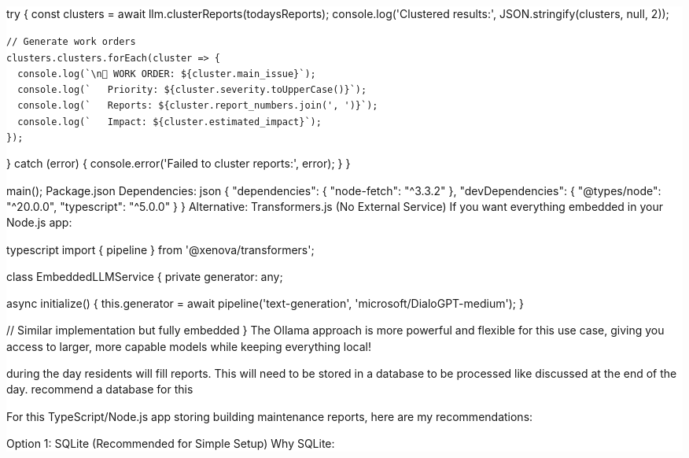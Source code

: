   try {
    const clusters = await llm.clusterReports(todaysReports);
    console.log('Clustered results:', JSON.stringify(clusters, null, 2));
    
    // Generate work orders
    clusters.clusters.forEach(cluster => {
      console.log(`\n🔧 WORK ORDER: ${cluster.main_issue}`);
      console.log(`   Priority: ${cluster.severity.toUpperCase()}`);
      console.log(`   Reports: ${cluster.report_numbers.join(', ')}`);
      console.log(`   Impact: ${cluster.estimated_impact}`);
    });
    
  } catch (error) {
    console.error('Failed to cluster reports:', error);
  }
}

main();
Package.json Dependencies:
json
{
  "dependencies": {
    "node-fetch": "^3.3.2"
  },
  "devDependencies": {
    "@types/node": "^20.0.0",
    "typescript": "^5.0.0"
  }
}
Alternative: Transformers.js (No External Service)
If you want everything embedded in your Node.js app:

typescript
import { pipeline } from '@xenova/transformers';

class EmbeddedLLMService {
  private generator: any;

  async initialize() {
    this.generator = await pipeline('text-generation', 'microsoft/DialoGPT-medium');
  }

  // Similar implementation but fully embedded
}
The Ollama approach is more powerful and flexible for this use case, giving you access to larger, more capable models while keeping everything local!


during the day residents will fill reports. This will need to be stored in a database to be processed like discussed at the end of the day.  recommend a database for this

For this TypeScript/Node.js app storing building maintenance reports, here are my recommendations:

Option 1: SQLite (Recommended for Simple Setup)
Why SQLite:
